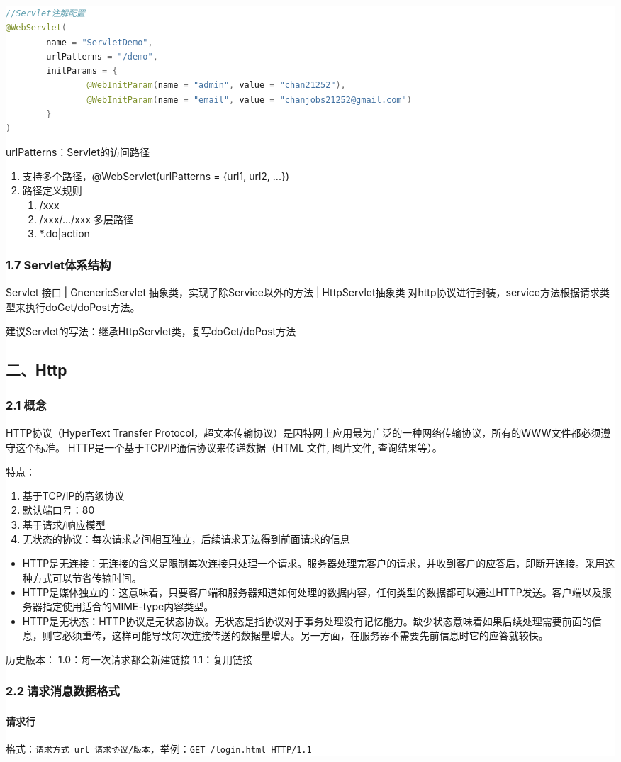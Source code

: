 ``` java
//Servlet注解配置
@WebServlet(
        name = "ServletDemo",
        urlPatterns = "/demo",
        initParams = {
                @WebInitParam(name = "admin", value = "chan21252"),
                @WebInitParam(name = "email", value = "chanjobs21252@gmail.com")
        }
)
```

urlPatterns：Servlet的访问路径
1. 支持多个路径，@WebServlet(urlPatterns = {url1, url2, ...})
2. 路径定义规则
    1. /xxx
    2. /xxx/.../xxx 多层路径
    3. *.do|action

### 1.7 Servlet体系结构
Servlet 接口
    |
GnenericServlet 抽象类，实现了除Service以外的方法
    |
HttpServlet抽象类 对http协议进行封装，service方法根据请求类型来执行doGet/doPost方法。 

建议Servlet的写法：继承HttpServlet类，复写doGet/doPost方法

## 二、Http
### 2.1 概念

HTTP协议（HyperText Transfer Protocol，超文本传输协议）是因特网上应用最为广泛的一种网络传输协议，所有的WWW文件都必须遵守这个标准。
HTTP是一个基于TCP/IP通信协议来传递数据（HTML 文件, 图片文件, 查询结果等）。

特点：
1. 基于TCP/IP的高级协议
2. 默认端口号：80
3. 基于请求/响应模型
4. 无状态的协议：每次请求之间相互独立，后续请求无法得到前面请求的信息

- HTTP是无连接：无连接的含义是限制每次连接只处理一个请求。服务器处理完客户的请求，并收到客户的应答后，即断开连接。采用这种方式可以节省传输时间。
- HTTP是媒体独立的：这意味着，只要客户端和服务器知道如何处理的数据内容，任何类型的数据都可以通过HTTP发送。客户端以及服务器指定使用适合的MIME-type内容类型。
- HTTP是无状态：HTTP协议是无状态协议。无状态是指协议对于事务处理没有记忆能力。缺少状态意味着如果后续处理需要前面的信息，则它必须重传，这样可能导致每次连接传送的数据量增大。另一方面，在服务器不需要先前信息时它的应答就较快。

历史版本：
1.0：每一次请求都会新建链接
1.1：复用链接

### 2.2 请求消息数据格式
#### 请求行
格式：`` 请求方式 url 请求协议/版本 ``，举例：`` GET /login.html HTTP/1.1 ``
